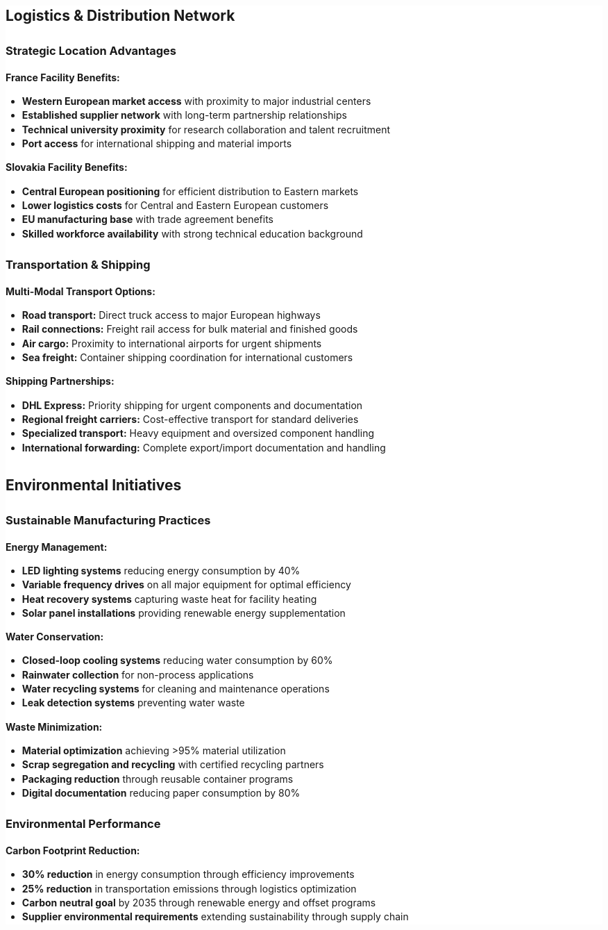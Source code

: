 ## Logistics & Distribution Network

### Strategic Location Advantages
**France Facility Benefits:**
- **Western European market access** with proximity to major industrial centers
- **Established supplier network** with long-term partnership relationships
- **Technical university proximity** for research collaboration and talent recruitment
- **Port access** for international shipping and material imports

**Slovakia Facility Benefits:**
- **Central European positioning** for efficient distribution to Eastern markets
- **Lower logistics costs** for Central and Eastern European customers
- **EU manufacturing base** with trade agreement benefits
- **Skilled workforce availability** with strong technical education background

### Transportation & Shipping
**Multi-Modal Transport Options:**
- **Road transport:** Direct truck access to major European highways
- **Rail connections:** Freight rail access for bulk material and finished goods
- **Air cargo:** Proximity to international airports for urgent shipments
- **Sea freight:** Container shipping coordination for international customers

**Shipping Partnerships:**
- **DHL Express:** Priority shipping for urgent components and documentation
- **Regional freight carriers:** Cost-effective transport for standard deliveries
- **Specialized transport:** Heavy equipment and oversized component handling
- **International forwarding:** Complete export/import documentation and handling

## Environmental Initiatives

### Sustainable Manufacturing Practices
**Energy Management:**
- **LED lighting systems** reducing energy consumption by 40%
- **Variable frequency drives** on all major equipment for optimal efficiency
- **Heat recovery systems** capturing waste heat for facility heating
- **Solar panel installations** providing renewable energy supplementation

**Water Conservation:**
- **Closed-loop cooling systems** reducing water consumption by 60%
- **Rainwater collection** for non-process applications
- **Water recycling systems** for cleaning and maintenance operations
- **Leak detection systems** preventing water waste

**Waste Minimization:**
- **Material optimization** achieving >95% material utilization
- **Scrap segregation and recycling** with certified recycling partners
- **Packaging reduction** through reusable container programs
- **Digital documentation** reducing paper consumption by 80%

### Environmental Performance
**Carbon Footprint Reduction:**
- **30% reduction** in energy consumption through efficiency improvements
- **25% reduction** in transportation emissions through logistics optimization
- **Carbon neutral goal** by 2035 through renewable energy and offset programs
- **Supplier environmental requirements** extending sustainability through supply chain
